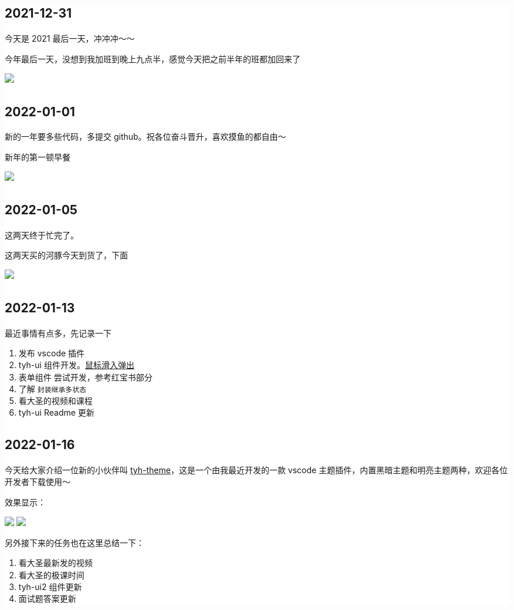 ## 2021-12-31

今天是 2021 最后一天，冲冲冲～～

今年最后一天，没想到我加班到晚上九点半，感觉今天把之前半年的班都加回来了

<img src="/milepost/jiaban.png">

## 2022-01-01

新的一年要多些代码，多提交 github。祝各位奋斗晋升，喜欢摸鱼的都自由～

新年的第一顿早餐

<img src="/milepost/newyear.jpg">

## 2022-01-05

这两天终于忙完了。

这两天买的河豚今天到货了，下面

<img src="/milepost/hetun.jpg">

## 2022-01-13

最近事情有点多，先记录一下

1. 发布 vscode 插件
2. tyh-ui 组件开发。[鼠标滑入弹出](https://github.com/Tyh2001/microtip)
3. 表单组件 尝试开发，参考红宝书部分
4. 了解 `封装继承多状态`
5. 看大圣的视频和课程
6. tyh-ui Readme 更新

## 2022-01-16

今天给大家介绍一位新的小伙伴叫 [tyh-theme](https://github.com/Tyh2001/tyh-theme-vscode)，这是一个由我最近开发的一款 vscode 主题插件，内置黑暗主题和明亮主题两种，欢迎各位开发者下载使用～

效果显示：

<img src="/milepost/tyh-theme-dark.png">
<img src="/milepost/tyh-theme-light.png">

另外接下来的任务也在这里总结一下：

1. 看大圣最新发的视频
2. 看大圣的极课时间
3. tyh-ui2 组件更新
4. 面试题答案更新
